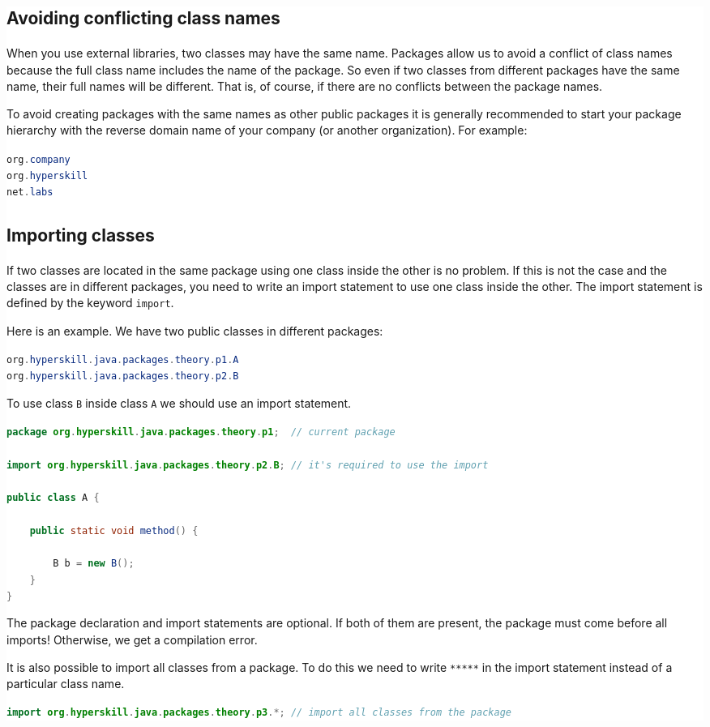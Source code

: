 ## Avoiding conflicting class names

When you use external libraries, two classes may have the same name. Packages allow us to avoid a conflict of class names because the full class name includes the name of the package. So even if two classes from different packages have the same name, their full names will be different. That is, of course, if there are no conflicts between the package names.

To avoid creating packages with the same names as other public packages it is generally recommended to start your package hierarchy with the reverse domain name of your company (or another organization). For example:

```java
org.company
org.hyperskill
net.labs
```

## Importing classes

If two classes are located in the same package using one class inside the other is no problem. If this is not the case and the classes are in different packages, you need to write an import statement to use one class inside the other. The import statement is defined by the keyword `import`.

Here is an example. We have two public classes in different packages:

```java
org.hyperskill.java.packages.theory.p1.A
org.hyperskill.java.packages.theory.p2.B
```

To use class `B` inside class `A` we should use an import statement.

```java
package org.hyperskill.java.packages.theory.p1;  // current package

import org.hyperskill.java.packages.theory.p2.B; // it's required to use the import

public class A {

    public static void method() {

        B b = new B();
    }
}
```



The package declaration and import statements are optional. If both of them are present, the package must come before all imports! Otherwise, we get a compilation error.



It is also possible to import all classes from a package. To do this we need to write `*****` in the import statement instead of a particular class name.

```java
import org.hyperskill.java.packages.theory.p3.*; // import all classes from the package
```
